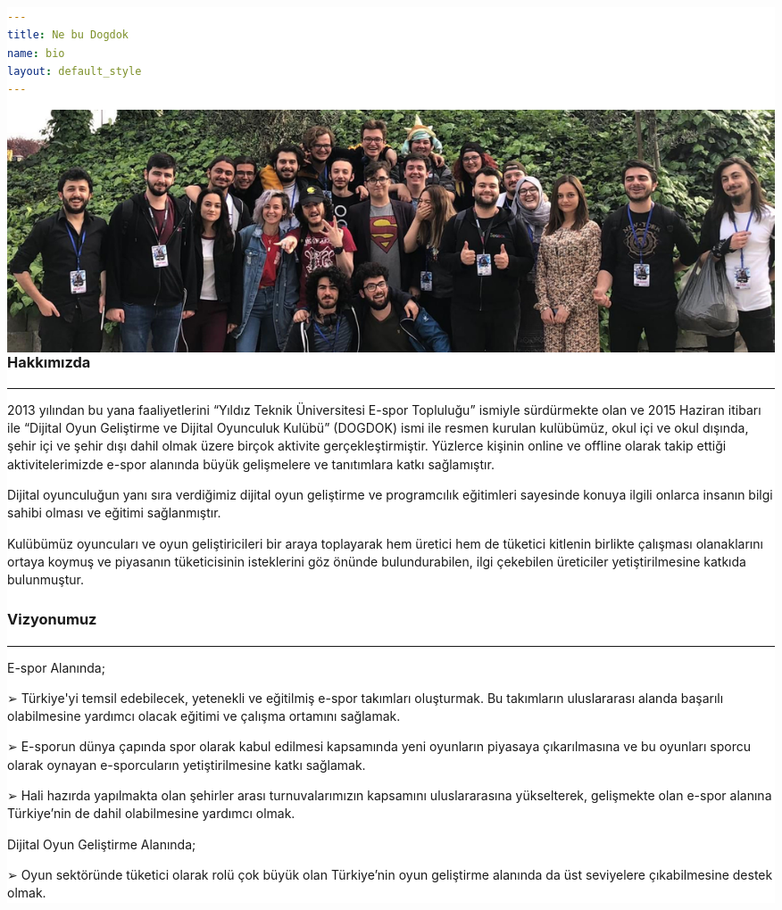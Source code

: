 ```yaml
---
title: Ne bu Dogdok
name: bio
layout: default_style
---
```


<div class="row container-kamn">
  <img src="assets/img/slider/dogdokbio.png" class="blog-post" alt="Feature-img" align="right" width="100%"> 
</div>

<div id="banners"></div>
<div class="container">   
  <div class="row">
    <div class="side-left col-sm-4 col-md-4">
      <h3 class="lead"> Hakkımızda </h3><hr>
      <p>
          2013 yılından bu yana faaliyetlerini “Yıldız Teknik Üniversitesi E-spor Topluluğu” ismiyle sürdürmekte olan ve 2015 Haziran itibarı ile “Dijital Oyun Geliştirme ve Dijital Oyunculuk Kulübü” (DOGDOK) ismi ile resmen kurulan kulübümüz, okul içi ve okul dışında, şehir içi ve şehir dışı dahil olmak üzere birçok aktivite gerçekleştirmiştir. Yüzlerce kişinin online ve offline olarak takip ettiği aktivitelerimizde e-spor alanında büyük gelişmelere ve tanıtımlara katkı sağlamıştır. 
      </p>
      <p>
          Dijital oyunculuğun yanı sıra verdiğimiz dijital oyun geliştirme ve programcılık eğitimleri sayesinde konuya ilgili onlarca insanın bilgi sahibi olması ve eğitimi sağlanmıştır. 
      </p>
      <p>
          Kulübümüz oyuncuları ve oyun geliştiricileri bir araya toplayarak hem üretici hem de tüketici kitlenin birlikte çalışması olanaklarını ortaya koymuş ve piyasanın tüketicisinin isteklerini göz önünde bulundurabilen, ilgi çekebilen üreticiler yetiştirilmesine katkıda bulunmuştur. 
      </p>
    </div>
    <div class="col-sm-8 col-md-8">
        <h3 class="lead" id="anchor1">  Vizyonumuz </h3>
        <hr>
        <p>E-spor Alanında;</p>
          <p>➢ Türkiye'yi temsil edebilecek, yetenekli ve eğitilmiş e-spor takımları
            oluşturmak. Bu takımların uluslararası alanda başarılı olabilmesine yardımcı
            olacak eğitimi ve çalışma ortamını sağlamak.</p>
          <p>➢ E-sporun dünya çapında spor olarak kabul edilmesi kapsamında yeni oyunların
            piyasaya çıkarılmasına ve bu oyunları sporcu olarak oynayan e-sporcuların
            yetiştirilmesine katkı sağlamak.</p>
          <p>➢ Hali hazırda yapılmakta olan şehirler arası turnuvalarımızın kapsamını
            uluslararasına yükselterek, gelişmekte olan e-spor alanına Türkiye’nin de dahil
            olabilmesine yardımcı olmak.</p>
        <p>Dijital Oyun Geliştirme Alanında;</p>
          <p>➢ Oyun sektöründe tüketici olarak rolü çok büyük olan Türkiye’nin oyun
            geliştirme alanında da üst seviyelere çıkabilmesine destek olmak.</p>
